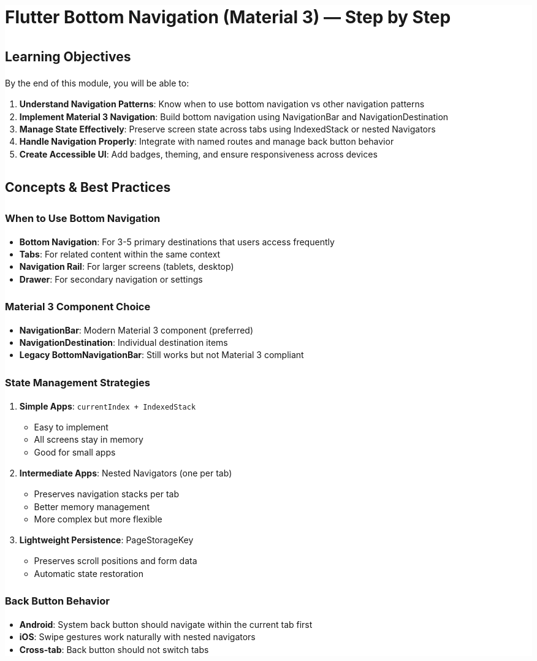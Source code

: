 # Flutter Bottom Navigation (Material 3) — Step by Step

## Learning Objectives

By the end of this module, you will be able to:

1. **Understand Navigation Patterns**: Know when to use bottom navigation vs other navigation patterns
2. **Implement Material 3 Navigation**: Build bottom navigation using NavigationBar and NavigationDestination
3. **Manage State Effectively**: Preserve screen state across tabs using IndexedStack or nested Navigators
4. **Handle Navigation Properly**: Integrate with named routes and manage back button behavior
5. **Create Accessible UI**: Add badges, theming, and ensure responsiveness across devices

## Concepts & Best Practices

### When to Use Bottom Navigation

- **Bottom Navigation**: For 3-5 primary destinations that users access frequently
- **Tabs**: For related content within the same context
- **Navigation Rail**: For larger screens (tablets, desktop)
- **Drawer**: For secondary navigation or settings

### Material 3 Component Choice

- **NavigationBar**: Modern Material 3 component (preferred)
- **NavigationDestination**: Individual destination items
- **Legacy BottomNavigationBar**: Still works but not Material 3 compliant

### State Management Strategies

1. **Simple Apps**: `currentIndex + IndexedStack`
   - Easy to implement
   - All screens stay in memory
   - Good for small apps

2. **Intermediate Apps**: Nested Navigators (one per tab)
   - Preserves navigation stacks per tab
   - Better memory management
   - More complex but more flexible

3. **Lightweight Persistence**: PageStorageKey
   - Preserves scroll positions and form data
   - Automatic state restoration

### Back Button Behavior

- **Android**: System back button should navigate within the current tab first
- **iOS**: Swipe gestures work naturally with nested navigators
- **Cross-tab**: Back button should not switch tabs
